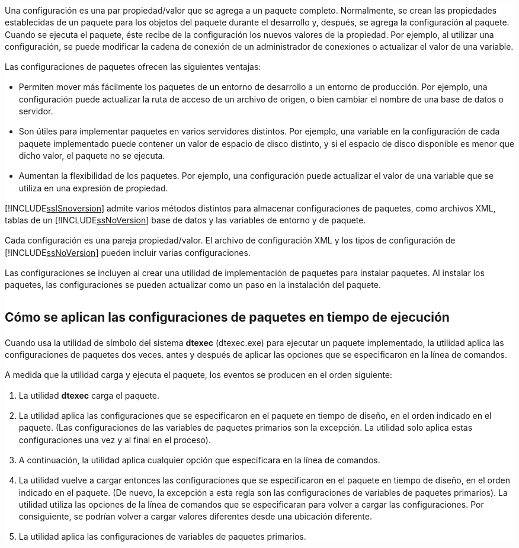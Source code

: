  Una configuración es una par propiedad/valor que se agrega a un paquete completo. Normalmente, se crean las propiedades establecidas de un paquete para los objetos del paquete durante el desarrollo y, después, se agrega la configuración al paquete. Cuando se ejecuta el paquete, éste recibe de la configuración los nuevos valores de la propiedad. Por ejemplo, al utilizar una configuración, se puede modificar la cadena de conexión de un administrador de conexiones o actualizar el valor de una variable.  
  
 Las configuraciones de paquetes ofrecen las siguientes ventajas:  
  
-   Permiten mover más fácilmente los paquetes de un entorno de desarrollo a un entorno de producción. Por ejemplo, una configuración puede actualizar la ruta de acceso de un archivo de origen, o bien cambiar el nombre de una base de datos o servidor.  
  
-   Son útiles para implementar paquetes en varios servidores distintos. Por ejemplo, una variable en la configuración de cada paquete implementado puede contener un valor de espacio de disco distinto, y si el espacio de disco disponible es menor que dicho valor, el paquete no se ejecuta.  
  
-   Aumentan la flexibilidad de los paquetes. Por ejemplo, una configuración puede actualizar el valor de una variable que se utiliza en una expresión de propiedad.  
  
 [!INCLUDE[ssISnoversion](../includes/ssisnoversion-md.md)] admite varios métodos distintos para almacenar configuraciones de paquetes, como archivos XML, tablas de un [!INCLUDE[ssNoVersion](../includes/ssnoversion-md.md)] base de datos y las variables de entorno y de paquete.  
  
 Cada configuración es una pareja propiedad/valor. El archivo de configuración XML y los tipos de configuración de [!INCLUDE[ssNoVersion](../includes/ssnoversion-md.md)] pueden incluir varias configuraciones.  
  
 Las configuraciones se incluyen al crear una utilidad de implementación de paquetes para instalar paquetes. Al instalar los paquetes, las configuraciones se pueden actualizar como un paso en la instalación del paquete.  
  
## <a name="understanding-how-package-configurations-are-applied-at-run-time"></a>Cómo se aplican las configuraciones de paquetes en tiempo de ejecución  
 Cuando usa la utilidad de símbolo del sistema **dtexec** (dtexec.exe) para ejecutar un paquete implementado, la utilidad aplica las configuraciones de paquetes dos veces. antes y después de aplicar las opciones que se especificaron en la línea de comandos.  
  
 A medida que la utilidad carga y ejecuta el paquete, los eventos se producen en el orden siguiente:  
  
1.  La utilidad **dtexec** carga el paquete.  
  
2.  La utilidad aplica las configuraciones que se especificaron en el paquete en tiempo de diseño, en el orden indicado en el paquete. (Las configuraciones de las variables de paquetes primarios son la excepción. La utilidad solo aplica estas configuraciones una vez y al final en el proceso).  
  
3.  A continuación, la utilidad aplica cualquier opción que especificara en la línea de comandos.  
  
4.  La utilidad vuelve a cargar entonces las configuraciones que se especificaron en el paquete en tiempo de diseño, en el orden indicado en el paquete. (De nuevo, la excepción a esta regla son las configuraciones de variables de paquetes primarios). La utilidad utiliza las opciones de la línea de comandos que se especificaran para volver a cargar las configuraciones. Por consiguiente, se podrían volver a cargar valores diferentes desde una ubicación diferente.  
  
5.  La utilidad aplica las configuraciones de variables de paquetes primarios.  
  